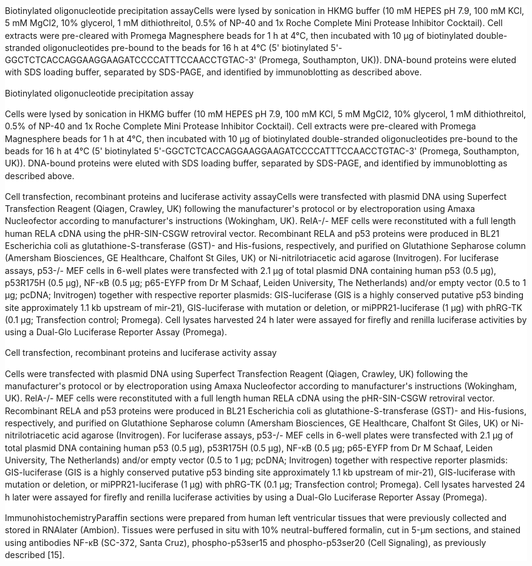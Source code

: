 Biotinylated oligonucleotide precipitation assayCells were lysed by sonication in HKMG buffer (10 mM HEPES pH 7.9, 100 mM KCl, 5 mM MgCl2, 10% glycerol, 1 mM dithiothreitol, 0.5% of NP-40 and 1x Roche Complete Mini Protease Inhibitor Cocktail). Cell extracts were pre-cleared with Promega Magnesphere beads for 1 h at 4°C, then incubated with 10 μg of biotinylated double-stranded oligonucleotides pre-bound to the beads for 16 h at 4°C (5' biotinylated 5'-GGCTCTCACCAGGAAGGAAGATCCCCATTTCCAACCTGTAC-3' (Promega, Southampton, UK)). DNA-bound proteins were eluted with SDS loading buffer, separated by SDS-PAGE, and identified by immunoblotting as described above.

Biotinylated oligonucleotide precipitation assay

Cells were lysed by sonication in HKMG buffer (10 mM HEPES pH 7.9, 100 mM KCl, 5 mM MgCl2, 10% glycerol, 1 mM dithiothreitol, 0.5% of NP-40 and 1x Roche Complete Mini Protease Inhibitor Cocktail). Cell extracts were pre-cleared with Promega Magnesphere beads for 1 h at 4°C, then incubated with 10 μg of biotinylated double-stranded oligonucleotides pre-bound to the beads for 16 h at 4°C (5' biotinylated 5'-GGCTCTCACCAGGAAGGAAGATCCCCATTTCCAACCTGTAC-3' (Promega, Southampton, UK)). DNA-bound proteins were eluted with SDS loading buffer, separated by SDS-PAGE, and identified by immunoblotting as described above.

Cell transfection, recombinant proteins and luciferase activity assayCells were transfected with plasmid DNA using Superfect Transfection Reagent (Qiagen, Crawley, UK) following the manufacturer's protocol or by electroporation using Amaxa Nucleofector according to manufacturer's instructions (Wokingham, UK). RelA-/- MEF cells were reconstituted with a full length human RELA cDNA using the pHR-SIN-CSGW retroviral vector. Recombinant RELA and p53 proteins were produced in BL21 Escherichia coli as glutathione-S-transferase (GST)- and His-fusions, respectively, and purified on Glutathione Sepharose column (Amersham Biosciences, GE Healthcare, Chalfont St Giles, UK) or Ni-nitrilotriacetic acid agarose (Invitrogen). For luciferase assays, p53-/- MEF cells in 6-well plates were transfected with 2.1 μg of total plasmid DNA containing human p53 (0.5 μg), p53R175H (0.5 μg), NF-κB (0.5 μg; p65-EYFP from Dr M Schaaf, Leiden University, The Netherlands) and/or empty vector (0.5 to 1 μg; pcDNA; Invitrogen) together with respective reporter plasmids: GIS-luciferase (GIS is a highly conserved putative p53 binding site approximately 1.1 kb upstream of mir-21), GIS-luciferase with mutation or deletion, or miPPR21-luciferase (1 μg) with phRG-TK (0.1 μg; Transfection control; Promega). Cell lysates harvested 24 h later were assayed for firefly and renilla luciferase activities by using a Dual-Glo Luciferase Reporter Assay (Promega).

Cell transfection, recombinant proteins and luciferase activity assay

Cells were transfected with plasmid DNA using Superfect Transfection Reagent (Qiagen, Crawley, UK) following the manufacturer's protocol or by electroporation using Amaxa Nucleofector according to manufacturer's instructions (Wokingham, UK). RelA-/- MEF cells were reconstituted with a full length human RELA cDNA using the pHR-SIN-CSGW retroviral vector. Recombinant RELA and p53 proteins were produced in BL21 Escherichia coli as glutathione-S-transferase (GST)- and His-fusions, respectively, and purified on Glutathione Sepharose column (Amersham Biosciences, GE Healthcare, Chalfont St Giles, UK) or Ni-nitrilotriacetic acid agarose (Invitrogen). For luciferase assays, p53-/- MEF cells in 6-well plates were transfected with 2.1 μg of total plasmid DNA containing human p53 (0.5 μg), p53R175H (0.5 μg), NF-κB (0.5 μg; p65-EYFP from Dr M Schaaf, Leiden University, The Netherlands) and/or empty vector (0.5 to 1 μg; pcDNA; Invitrogen) together with respective reporter plasmids: GIS-luciferase (GIS is a highly conserved putative p53 binding site approximately 1.1 kb upstream of mir-21), GIS-luciferase with mutation or deletion, or miPPR21-luciferase (1 μg) with phRG-TK (0.1 μg; Transfection control; Promega). Cell lysates harvested 24 h later were assayed for firefly and renilla luciferase activities by using a Dual-Glo Luciferase Reporter Assay (Promega).

ImmunohistochemistryParaffin sections were prepared from human left ventricular tissues that were previously collected and stored in RNAlater (Ambion). Tissues were perfused in situ with 10% neutral-buffered formalin, cut in 5-μm sections, and stained using antibodies NF-κB (SC-372, Santa Cruz), phospho-p53ser15 and phospho-p53ser20 (Cell Signaling), as previously described [15].
